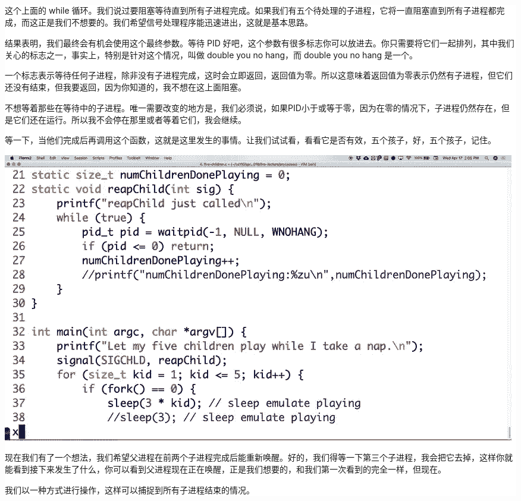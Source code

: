 这个上面的 while 循环。我们说过要阻塞等待直到所有子进程完成。如果我们有五个待处理的子进程，它将一直阻塞直到所有子进程都完成，而这正是我们不想要的。我们希望信号处理程序能迅速进出，这就是基本思路。

结果表明，我们最终会有机会使用这个最终参数。等待 PID 好吧，这个参数有很多标志你可以放进去。你只需要将它们一起排列，其中我们关心的标志之一，事实上，特别是针对这个情况，叫做 double you no hang，而 double you no hang 是一个。

一个标志表示等待任何子进程，除非没有子进程完成，这时会立即返回，返回值为零。所以这意味着返回值为零表示仍然有子进程，但它们还没有结束，但我要返回，因为你知道的，我不想在这上面阻塞。

不想等着那些在等待中的子进程。唯一需要改变的地方是，我们必须说，如果PID小于或等于零，因为在零的情况下，子进程仍然存在，但是它们还在运行。所以我不会停在那里或者等着它们，我会继续。

等一下，当他们完成后再调用这个函数，这就是这里发生的事情。让我们试试看，看看它是否有效，五个孩子，好，五个孩子，记住。

![](img/5307d4923970aa2b8e91ebe06d2ca1fa_105.png)

现在我们有了一个想法，我们希望父进程在前两个子进程完成后能重新唤醒。好的，我们得等一下第三个子进程，我会把它去掉，这样你就能看到接下来发生了什么，你可以看到父进程现在正在唤醒，正是我们想要的，和我们第一次看到的完全一样，但现在。

我们以一种方式进行操作，这样可以捕捉到所有子进程结束的情况。
